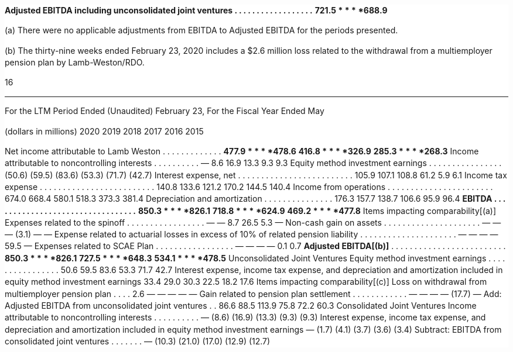 **Adjusted EBITDA including unconsolidated joint ventures . . . . . . . . . . . . . . . . . .** **$721.5** **$688.9**

(a) There were no applicable adjustments from EBITDA to Adjusted EBITDA for the periods presented.

(b) The thirty-nine weeks ended February 23, 2020 includes a $2.6 million loss related to the withdrawal from a
multiemployer pension plan by Lamb-Weston/RDO.

16


-----

For the LTM
Period Ended
(Unaudited)
February 23, For the Fiscal Year Ended May

(dollars in millions) 2020 2019 2018 2017 2016 2015

Net income attributable to Lamb Weston . . . . . . . . . . . . . **$477.9** **$478.6** **$416.8** **$326.9** **$285.3** **$268.3**
Income attributable to noncontrolling interests . . . . . . . . . . — 8.6 16.9 13.3 9.3 9.3
Equity method investment earnings . . . . . . . . . . . . . . . . (50.6) (59.5) (83.6) (53.3) (71.7) (42.7)
Interest expense, net . . . . . . . . . . . . . . . . . . . . . . . . . 105.9 107.1 108.8 61.2 5.9 6.1
Income tax expense . . . . . . . . . . . . . . . . . . . . . . . . . 140.8 133.6 121.2 170.2 144.5 140.4
Income from operations . . . . . . . . . . . . . . . . . . . . . . . 674.0 668.4 580.1 518.3 373.3 381.4
Depreciation and amortization . . . . . . . . . . . . . . . 176.3 157.7 138.7 106.6 95.9 96.4
**EBITDA . . . . . . . . . . . . . . . . . . . . . . . . . . . . . . . . .** **$850.3** **$826.1** **$718.8** **$624.9** **$469.2** **$477.8**
Items impacting comparability[(a)]
Expenses related to the spinoff . . . . . . . . . . . . . . . . . — — 8.7 26.5 5.3 —
Non-cash gain on assets . . . . . . . . . . . . . . . . . . . . . — — — (3.1) — —
Expense related to actuarial losses in excess of 10% of
related pension liability . . . . . . . . . . . . . . . . . . . . . — — — — 59.5 —
Expenses related to SCAE Plan . . . . . . . . . . . . . . . . . — — — — 0.1 0.7
**Adjusted EBITDA[(b)]** . . . . . . . . . . . . . . . . . . . . . . . . . **$850.3** **$826.1** **$727.5** **$648.3** **$534.1** **$478.5**
Unconsolidated Joint Ventures
Equity method investment earnings . . . . . . . . . . . . . . . . 50.6 59.5 83.6 53.3 71.7 42.7
Interest expense, income tax expense, and depreciation and
amortization included in equity method investment earnings 33.4 29.0 30.3 22.5 18.2 17.6
Items impacting comparability[(c)]
Loss on withdrawal from multiemployer pension plan . . . . 2.6 — — — — —
Gain related to pension plan settlement . . . . . . . . . . . . — — — — (17.7) —
Add: Adjusted EBITDA from unconsolidated joint ventures . . 86.6 88.5 113.9 75.8 72.2 60.3
Consolidated Joint Ventures
Income attributable to noncontrolling interests . . . . . . . . . . — (8.6) (16.9) (13.3) (9.3) (9.3)
Interest expense, income tax expense, and depreciation and
amortization included in equity method investment earnings — (1.7) (4.1) (3.7) (3.6) (3.4)
Subtract: EBITDA from consolidated joint ventures . . . . . . . — (10.3) (21.0) (17.0) (12.9) (12.7)
